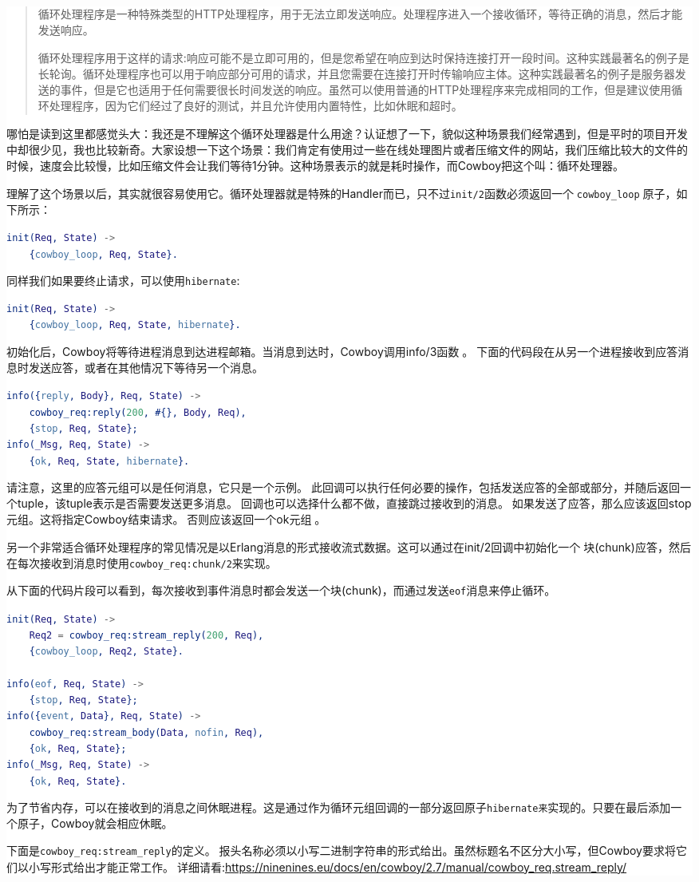 > 循环处理程序是一种特殊类型的HTTP处理程序，用于无法立即发送响应。处理程序进入一个接收循环，等待正确的消息，然后才能发送响应。 
>
>  循环处理程序用于这样的请求:响应可能不是立即可用的，但是您希望在响应到达时保持连接打开一段时间。这种实践最著名的例子是长轮询。循环处理程序也可以用于响应部分可用的请求，并且您需要在连接打开时传输响应主体。这种实践最著名的例子是服务器发送的事件，但是它也适用于任何需要很长时间发送的响应。虽然可以使用普通的HTTP处理程序来完成相同的工作，但是建议使用循环处理程序，因为它们经过了良好的测试，并且允许使用内置特性，比如休眠和超时。 

哪怕是读到这里都感觉头大：我还是不理解这个循环处理器是什么用途？认证想了一下，貌似这种场景我们经常遇到，但是平时的项目开发中却很少见，我也比较新奇。大家设想一下这个场景：我们肯定有使用过一些在线处理图片或者压缩文件的网站，我们压缩比较大的文件的时候，速度会比较慢，比如压缩文件会让我们等待1分钟。这种场景表示的就是耗时操作，而Cowboy把这个叫：循环处理器。

理解了这个场景以后，其实就很容易使用它。循环处理器就是特殊的Handler而已，只不过`init/2`函数必须返回一个 `cowboy_loop` 原子，如下所示：

```erlang
init(Req, State) ->
    {cowboy_loop, Req, State}.
```

同样我们如果要终止请求，可以使用`hibernate`:

```erlang
init(Req, State) ->
    {cowboy_loop, Req, State, hibernate}.
```

 初始化后，Cowboy将等待进程消息到达进程邮箱。当消息到达时，Cowboy调用info/3函数 。 下面的代码段在从另一个进程接收到应答消息时发送应答，或者在其他情况下等待另一个消息。 

```erlang
info({reply, Body}, Req, State) ->
    cowboy_req:reply(200, #{}, Body, Req),
    {stop, Req, State};
info(_Msg, Req, State) ->
    {ok, Req, State, hibernate}.
```

 请注意，这里的应答元组可以是任何消息，它只是一个示例。  此回调可以执行任何必要的操作，包括发送应答的全部或部分，并随后返回一个tuple，该tuple表示是否需要发送更多消息。  回调也可以选择什么都不做，直接跳过接收到的消息。  如果发送了应答，那么应该返回stop元组。这将指定Cowboy结束请求。  否则应该返回一个ok元组 。

 另一个非常适合循环处理程序的常见情况是以Erlang消息的形式接收流式数据。这可以通过在init/2回调中初始化一个 块(chunk)应答，然后在每次接收到消息时使用`cowboy_req:chunk/2`来实现。 

 从下面的代码片段可以看到，每次接收到事件消息时都会发送一个块(chunk)，而通过发送`eof`消息来停止循环。 

```erlang
init(Req, State) ->
    Req2 = cowboy_req:stream_reply(200, Req),
    {cowboy_loop, Req2, State}.

info(eof, Req, State) ->
    {stop, Req, State};
info({event, Data}, Req, State) ->
    cowboy_req:stream_body(Data, nofin, Req),
    {ok, Req, State};
info(_Msg, Req, State) ->
    {ok, Req, State}.
```

 为了节省内存，可以在接收到的消息之间休眠进程。这是通过作为循环元组回调的一部分返回原子`hibernate来`实现的。只要在最后添加一个原子，Cowboy就会相应休眠。 

下面是`cowboy_req:stream_reply`的定义。 报头名称必须以小写二进制字符串的形式给出。虽然标题名不区分大小写，但Cowboy要求将它们以小写形式给出才能正常工作。 详细请看:https://ninenines.eu/docs/en/cowboy/2.7/manual/cowboy_req.stream_reply/
